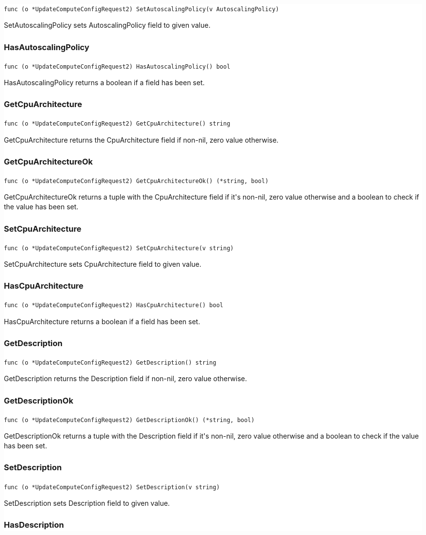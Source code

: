 `func (o *UpdateComputeConfigRequest2) SetAutoscalingPolicy(v AutoscalingPolicy)`

SetAutoscalingPolicy sets AutoscalingPolicy field to given value.

### HasAutoscalingPolicy

`func (o *UpdateComputeConfigRequest2) HasAutoscalingPolicy() bool`

HasAutoscalingPolicy returns a boolean if a field has been set.

### GetCpuArchitecture

`func (o *UpdateComputeConfigRequest2) GetCpuArchitecture() string`

GetCpuArchitecture returns the CpuArchitecture field if non-nil, zero value otherwise.

### GetCpuArchitectureOk

`func (o *UpdateComputeConfigRequest2) GetCpuArchitectureOk() (*string, bool)`

GetCpuArchitectureOk returns a tuple with the CpuArchitecture field if it's non-nil, zero value otherwise
and a boolean to check if the value has been set.

### SetCpuArchitecture

`func (o *UpdateComputeConfigRequest2) SetCpuArchitecture(v string)`

SetCpuArchitecture sets CpuArchitecture field to given value.

### HasCpuArchitecture

`func (o *UpdateComputeConfigRequest2) HasCpuArchitecture() bool`

HasCpuArchitecture returns a boolean if a field has been set.

### GetDescription

`func (o *UpdateComputeConfigRequest2) GetDescription() string`

GetDescription returns the Description field if non-nil, zero value otherwise.

### GetDescriptionOk

`func (o *UpdateComputeConfigRequest2) GetDescriptionOk() (*string, bool)`

GetDescriptionOk returns a tuple with the Description field if it's non-nil, zero value otherwise
and a boolean to check if the value has been set.

### SetDescription

`func (o *UpdateComputeConfigRequest2) SetDescription(v string)`

SetDescription sets Description field to given value.

### HasDescription
